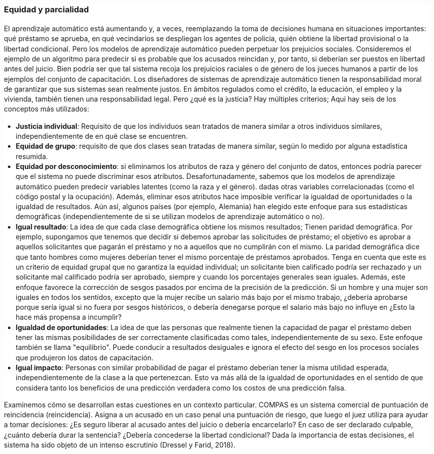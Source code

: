 ### Equidad y parcialidad

El aprendizaje automático está aumentando y, a veces, reemplazando la toma de decisiones humana en situaciones importantes: qué préstamo se aprueba, en qué vecindarios se despliegan los agentes de policía, quién obtiene la libertad provisional o la libertad condicional. Pero los modelos de aprendizaje automático pueden perpetuar los prejuicios sociales. Consideremos el ejemplo de un algoritmo para predecir si es probable que los acusados ​​reincidan y, por tanto, si deberían ser puestos en libertad antes del juicio. Bien podría ser que tal sistema recoja los prejuicios raciales o de género de los jueces humanos a partir de los ejemplos del conjunto de capacitación. Los diseñadores de sistemas de aprendizaje automático tienen la responsabilidad moral de garantizar que sus sistemas sean realmente justos. En ámbitos regulados como el crédito, la educación, el empleo y la vivienda, también tienen una responsabilidad legal. Pero ¿qué es la justicia? Hay múltiples criterios; Aquí hay seis de los conceptos más utilizados:

- **Justicia individual**: Requisito de que los individuos sean tratados de manera similar a otros individuos similares, independientemente de en qué clase se encuentren.
- **Equidad de grupo**: requisito de que dos clases sean tratadas de manera similar, según lo medido por alguna estadística resumida.
- **Equidad por desconocimiento**: si eliminamos los atributos de raza y género del conjunto de datos, entonces podría parecer que el sistema no puede discriminar esos atributos. Desafortunadamente, sabemos que los modelos de aprendizaje automático pueden predecir variables latentes (como la raza y el género). dadas otras variables correlacionadas (como el código postal y la ocupación). Además, eliminar esos atributos hace imposible verificar la igualdad de oportunidades o la igualdad de resultados. Aún así, algunos países (por ejemplo, Alemania) han elegido este enfoque para sus estadísticas demográficas (independientemente de si se utilizan modelos de aprendizaje automático o no).
- **Igual resultado**: La idea de que cada clase demográfica obtiene los mismos resultados; Tienen paridad demográfica. Por ejemplo, supongamos que tenemos que decidir si debemos aprobar las solicitudes de préstamo; el objetivo es aprobar a aquellos solicitantes que pagarán el préstamo y no a aquellos que no cumplirán con el mismo. La paridad demográfica dice que tanto hombres como mujeres deberían tener el mismo porcentaje de préstamos aprobados. Tenga en cuenta que este es un criterio de equidad grupal que no garantiza la equidad individual; un solicitante bien calificado podría ser rechazado y un solicitante mal calificado podría ser aprobado, siempre y cuando los porcentajes generales sean iguales. Además, este enfoque favorece la corrección de sesgos pasados ​​por encima de la precisión de la predicción. Si un hombre y una mujer son iguales en todos los sentidos, excepto que la mujer recibe un salario más bajo por el mismo trabajo, ¿debería aprobarse porque sería igual si no fuera por sesgos históricos, o debería denegarse porque el salario más bajo no influye en ¿Esto la hace más propensa a incumplir?
- **Igualdad de oportunidades**: La idea de que las personas que realmente tienen la capacidad de pagar el préstamo deben tener las mismas posibilidades de ser correctamente clasificadas como tales, independientemente de su sexo. Este enfoque también se llama "equilibrio". Puede conducir a resultados desiguales e ignora el efecto del sesgo en los procesos sociales que produjeron los datos de capacitación.
- **Igual impacto**: Personas con similar probabilidad de pagar el préstamo deberían tener la misma utilidad esperada, independientemente de la clase a la que pertenezcan. Esto va más allá de la igualdad de oportunidades en el sentido de que considera tanto los beneficios de una predicción verdadera como los costos de una predicción falsa.

Examinemos cómo se desarrollan estas cuestiones en un contexto particular. COMPAS es un sistema comercial de puntuación de reincidencia (reincidencia). Asigna a un acusado en un caso penal una puntuación de riesgo, que luego el juez utiliza para ayudar a tomar decisiones: ¿Es seguro liberar al acusado antes del juicio o debería encarcelarlo? En caso de ser declarado culpable, ¿cuánto debería durar la sentencia? ¿Debería concederse la libertad condicional? Dada la importancia de estas decisiones, el sistema ha sido objeto de un intenso escrutinio (Dressel y Farid, 2018).
